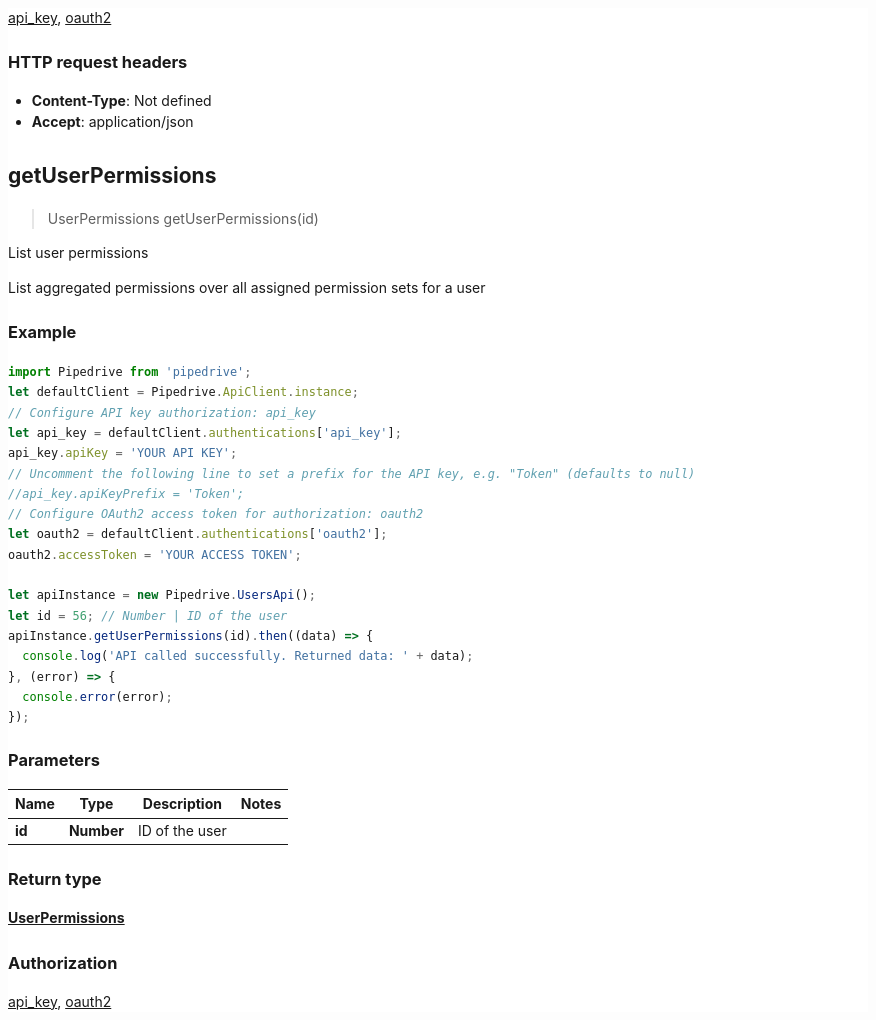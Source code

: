 [api_key](../README.md#api_key), [oauth2](../README.md#oauth2)

### HTTP request headers

- **Content-Type**: Not defined
- **Accept**: application/json


## getUserPermissions

> UserPermissions getUserPermissions(id)

List user permissions

List aggregated permissions over all assigned permission sets for a user

### Example

```javascript
import Pipedrive from 'pipedrive';
let defaultClient = Pipedrive.ApiClient.instance;
// Configure API key authorization: api_key
let api_key = defaultClient.authentications['api_key'];
api_key.apiKey = 'YOUR API KEY';
// Uncomment the following line to set a prefix for the API key, e.g. "Token" (defaults to null)
//api_key.apiKeyPrefix = 'Token';
// Configure OAuth2 access token for authorization: oauth2
let oauth2 = defaultClient.authentications['oauth2'];
oauth2.accessToken = 'YOUR ACCESS TOKEN';

let apiInstance = new Pipedrive.UsersApi();
let id = 56; // Number | ID of the user
apiInstance.getUserPermissions(id).then((data) => {
  console.log('API called successfully. Returned data: ' + data);
}, (error) => {
  console.error(error);
});

```

### Parameters


Name | Type | Description  | Notes
------------- | ------------- | ------------- | -------------
 **id** | **Number**| ID of the user | 

### Return type

[**UserPermissions**](UserPermissions.md)

### Authorization

[api_key](../README.md#api_key), [oauth2](../README.md#oauth2)
